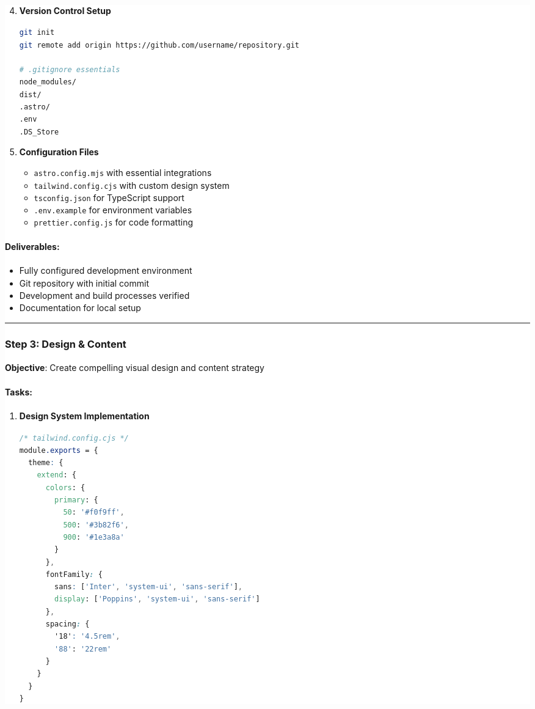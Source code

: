 4. **Version Control Setup**
   ```bash
   git init
   git remote add origin https://github.com/username/repository.git

   # .gitignore essentials
   node_modules/
   dist/
   .astro/
   .env
   .DS_Store
   ```

5. **Configuration Files**
   - `astro.config.mjs` with essential integrations
   - `tailwind.config.cjs` with custom design system
   - `tsconfig.json` for TypeScript support
   - `.env.example` for environment variables
   - `prettier.config.js` for code formatting

#### Deliverables:
- Fully configured development environment
- Git repository with initial commit
- Development and build processes verified
- Documentation for local setup

---

### Step 3: Design & Content

**Objective**: Create compelling visual design and content strategy

#### Tasks:
1. **Design System Implementation**
   ```css
   /* tailwind.config.cjs */
   module.exports = {
     theme: {
       extend: {
         colors: {
           primary: {
             50: '#f0f9ff',
             500: '#3b82f6',
             900: '#1e3a8a'
           }
         },
         fontFamily: {
           sans: ['Inter', 'system-ui', 'sans-serif'],
           display: ['Poppins', 'system-ui', 'sans-serif']
         },
         spacing: {
           '18': '4.5rem',
           '88': '22rem'
         }
       }
     }
   }
   ```
